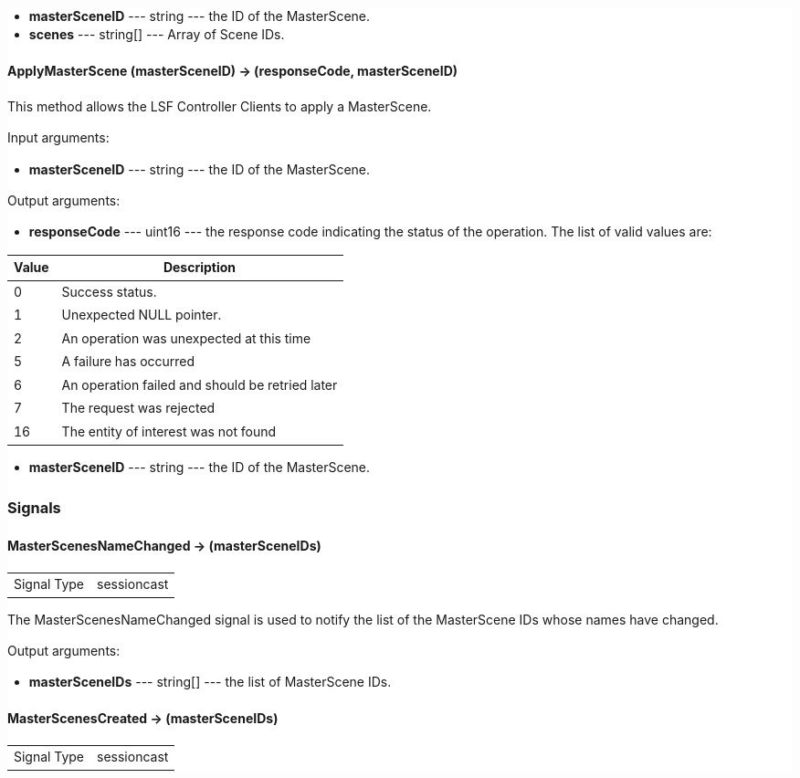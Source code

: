 
  * **masterSceneID** --- string --- the ID of the MasterScene.
  * **scenes** --- string[] --- Array of Scene IDs.

#### ApplyMasterScene (masterSceneID) -> (responseCode, masterSceneID)

This method allows the LSF Controller Clients to apply a MasterScene.

Input arguments:

  * **masterSceneID** --- string --- the ID of the MasterScene.

Output arguments:

  * **responseCode** --- uint16 --- the response code indicating the status of the operation. The list of valid
    values are:

| Value | Description                                                       		|
|-------|-------------------------------------------------------------------------------|
| 0     | Success status.                                                   		|
| 1     | Unexpected NULL pointer.                                          		|
| 2     | An operation was unexpected at this time                          		|
| 5     | A failure has occurred                                            		|
| 6     | An operation failed and should be retried later                   		|
| 7     | The request was rejected                                          		|
| 16    | The entity of interest was not found                   			|


  * **masterSceneID** --- string --- the ID of the MasterScene.

### Signals

#### MasterScenesNameChanged -> (masterSceneIDs)

|                       |                                   |
|-----------------------|-----------------------------------|
| Signal Type           | sessioncast                       |

The MasterScenesNameChanged signal is used to notify the list of the MasterScene IDs whose
names have changed.

Output arguments:

  * **masterSceneIDs** --- string[] --- the list of MasterScene IDs.

#### MasterScenesCreated -> (masterSceneIDs)

|                       |                                   |
|-----------------------|-----------------------------------|
| Signal Type           | sessioncast                       |
